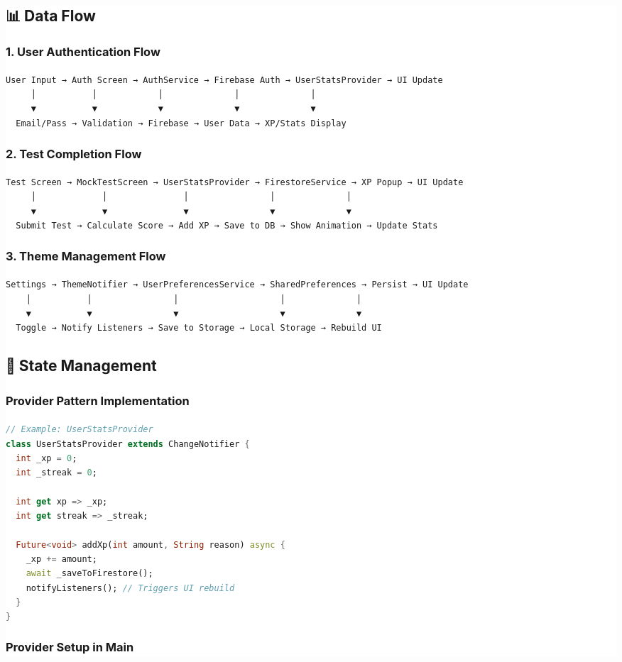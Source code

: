 ## 📊 Data Flow

### 1. User Authentication Flow

```
User Input → Auth Screen → AuthService → Firebase Auth → UserStatsProvider → UI Update
     │           │            │              │              │
     ▼           ▼            ▼              ▼              ▼
  Email/Pass → Validation → Firebase → User Data → XP/Stats Display
```

### 2. Test Completion Flow

```
Test Screen → MockTestScreen → UserStatsProvider → FirestoreService → XP Popup → UI Update
     │             │               │                │              │
     ▼             ▼               ▼                ▼              ▼
  Submit Test → Calculate Score → Add XP → Save to DB → Show Animation → Update Stats
```

### 3. Theme Management Flow

```
Settings → ThemeNotifier → UserPreferencesService → SharedPreferences → Persist → UI Update
    │           │                │                    │              │
    ▼           ▼                ▼                    ▼              ▼
  Toggle → Notify Listeners → Save to Storage → Local Storage → Rebuild UI
```

## 🔄 State Management

### Provider Pattern Implementation

```dart
// Example: UserStatsProvider
class UserStatsProvider extends ChangeNotifier {
  int _xp = 0;
  int _streak = 0;
  
  int get xp => _xp;
  int get streak => _streak;
  
  Future<void> addXp(int amount, String reason) async {
    _xp += amount;
    await _saveToFirestore();
    notifyListeners(); // Triggers UI rebuild
  }
}
```

### Provider Setup in Main
